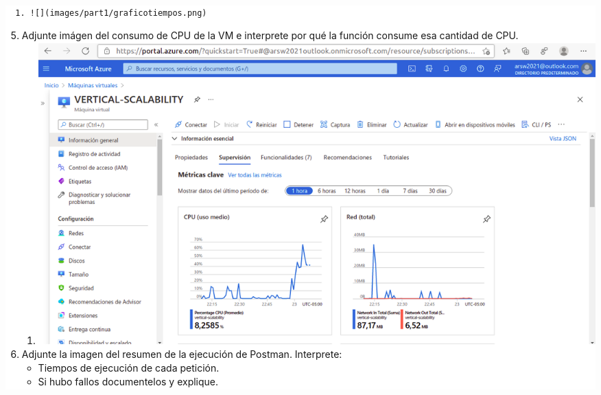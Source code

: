       1. ![](images/part1/graficotiempos.png)
5. Adjunte imágen del consumo de CPU de la VM e interprete por qué la función consume esa cantidad de CPU.
   1. ![](images/part1/metricas1.png)
6. Adjunte la imagen del resumen de la ejecución de Postman. Interprete:
    * Tiempos de ejecución de cada petición.
    * Si hubo fallos documentelos y explique.